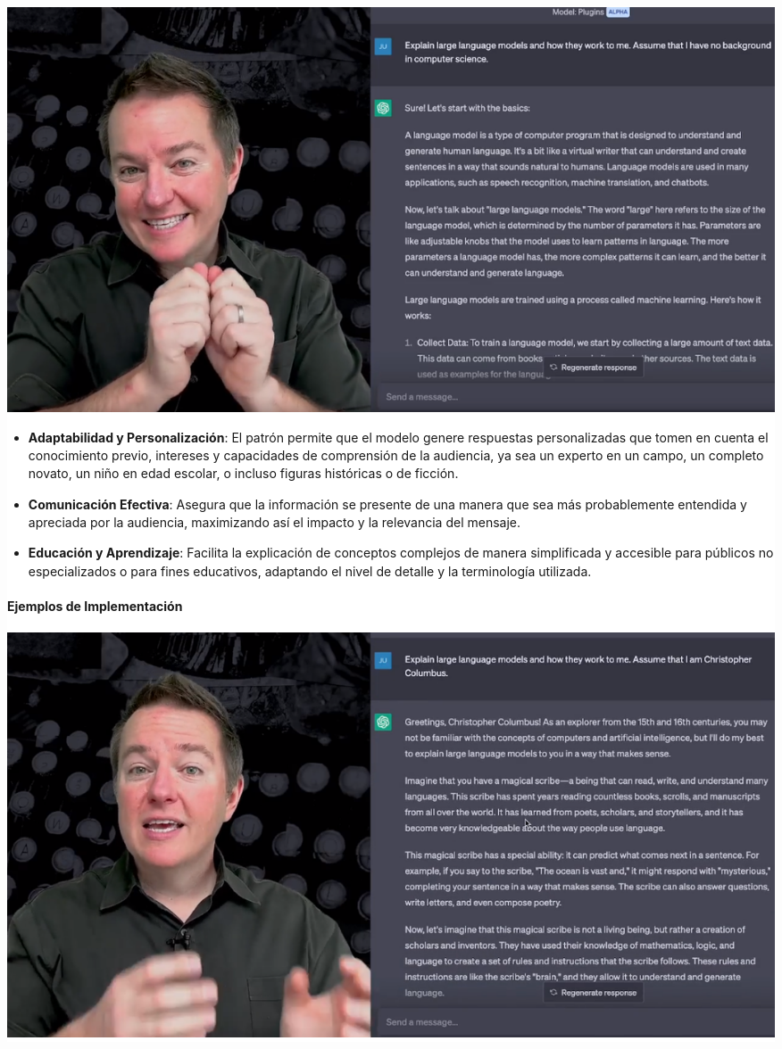 ![img_7.png](ims%2FC6%2Fimg_7.png)

- **Adaptabilidad y Personalización**: El patrón permite que el modelo genere respuestas personalizadas que tomen en cuenta el conocimiento previo, intereses y capacidades de comprensión de la audiencia, ya sea un experto en un campo, un completo novato, un niño en edad escolar, o incluso figuras históricas o de ficción.

- **Comunicación Efectiva**: Asegura que la información se presente de una manera que sea más probablemente entendida y apreciada por la audiencia, maximizando así el impacto y la relevancia del mensaje.

- **Educación y Aprendizaje**: Facilita la explicación de conceptos complejos de manera simplificada y accesible para públicos no especializados o para fines educativos, adaptando el nivel de detalle y la terminología utilizada.

#### Ejemplos de Implementación

![img_8.png](ims%2FC6%2Fimg_8.png)
